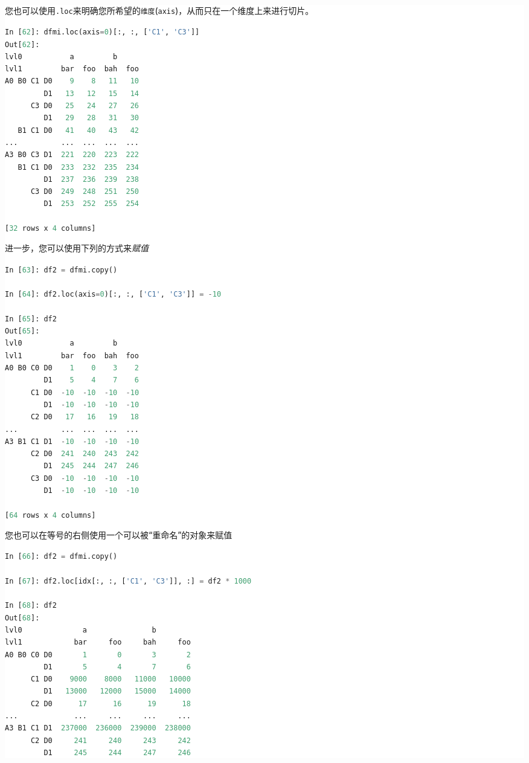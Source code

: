 您也可以使用``.loc``来明确您所希望的``维度``(``axis``)，从而只在一个维度上来进行切片。

``` python
In [62]: dfmi.loc(axis=0)[:, :, ['C1', 'C3']]
Out[62]: 
lvl0           a         b     
lvl1         bar  foo  bah  foo
A0 B0 C1 D0    9    8   11   10
         D1   13   12   15   14
      C3 D0   25   24   27   26
         D1   29   28   31   30
   B1 C1 D0   41   40   43   42
...          ...  ...  ...  ...
A3 B0 C3 D1  221  220  223  222
   B1 C1 D0  233  232  235  234
         D1  237  236  239  238
      C3 D0  249  248  251  250
         D1  253  252  255  254

[32 rows x 4 columns]
```

进一步，您可以使用下列的方式来*赋值*
``` python
In [63]: df2 = dfmi.copy()

In [64]: df2.loc(axis=0)[:, :, ['C1', 'C3']] = -10

In [65]: df2
Out[65]: 
lvl0           a         b     
lvl1         bar  foo  bah  foo
A0 B0 C0 D0    1    0    3    2
         D1    5    4    7    6
      C1 D0  -10  -10  -10  -10
         D1  -10  -10  -10  -10
      C2 D0   17   16   19   18
...          ...  ...  ...  ...
A3 B1 C1 D1  -10  -10  -10  -10
      C2 D0  241  240  243  242
         D1  245  244  247  246
      C3 D0  -10  -10  -10  -10
         D1  -10  -10  -10  -10

[64 rows x 4 columns]
```

您也可以在等号的右侧使用一个可以被“重命名”的对象来赋值
``` python
In [66]: df2 = dfmi.copy()

In [67]: df2.loc[idx[:, :, ['C1', 'C3']], :] = df2 * 1000

In [68]: df2
Out[68]: 
lvl0              a               b        
lvl1            bar     foo     bah     foo
A0 B0 C0 D0       1       0       3       2
         D1       5       4       7       6
      C1 D0    9000    8000   11000   10000
         D1   13000   12000   15000   14000
      C2 D0      17      16      19      18
...             ...     ...     ...     ...
A3 B1 C1 D1  237000  236000  239000  238000
      C2 D0     241     240     243     242
         D1     245     244     247     246
```